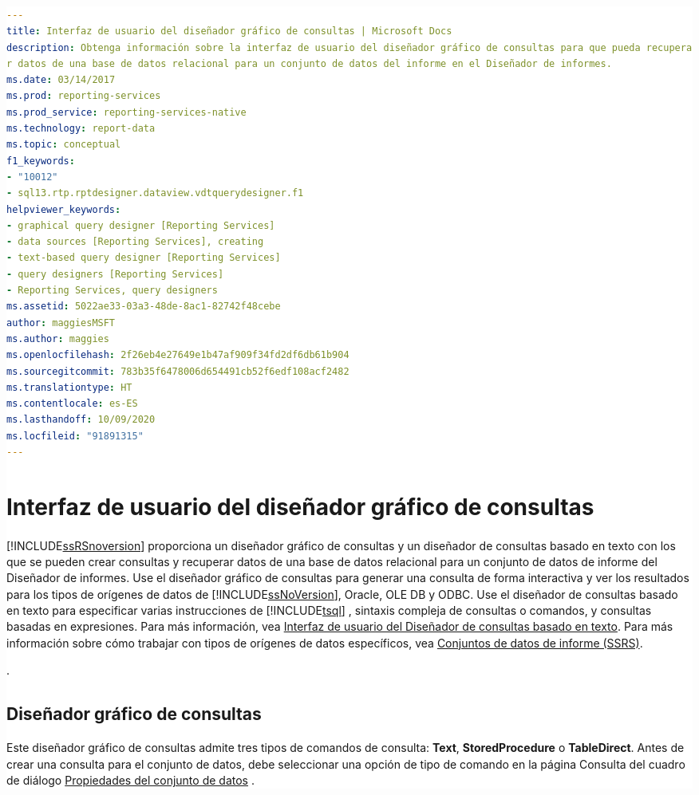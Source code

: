 ```yaml
---
title: Interfaz de usuario del diseñador gráfico de consultas | Microsoft Docs
description: Obtenga información sobre la interfaz de usuario del diseñador gráfico de consultas para que pueda recuperar datos de una base de datos relacional para un conjunto de datos del informe en el Diseñador de informes.
ms.date: 03/14/2017
ms.prod: reporting-services
ms.prod_service: reporting-services-native
ms.technology: report-data
ms.topic: conceptual
f1_keywords:
- "10012"
- sql13.rtp.rptdesigner.dataview.vdtquerydesigner.f1
helpviewer_keywords:
- graphical query designer [Reporting Services]
- data sources [Reporting Services], creating
- text-based query designer [Reporting Services]
- query designers [Reporting Services]
- Reporting Services, query designers
ms.assetid: 5022ae33-03a3-48de-8ac1-82742f48cebe
author: maggiesMSFT
ms.author: maggies
ms.openlocfilehash: 2f26eb4e27649e1b47af909f34fd2df6db61b904
ms.sourcegitcommit: 783b35f6478006d654491cb52f6edf108acf2482
ms.translationtype: HT
ms.contentlocale: es-ES
ms.lasthandoff: 10/09/2020
ms.locfileid: "91891315"
---
```

# <a name="graphical-query-designer-user-interface"></a>Interfaz de usuario del diseñador gráfico de consultas
  [!INCLUDE[ssRSnoversion](../../includes/ssrsnoversion-md.md)] proporciona un diseñador gráfico de consultas y un diseñador de consultas basado en texto con los que se pueden crear consultas y recuperar datos de una base de datos relacional para un conjunto de datos de informe del Diseñador de informes. Use el diseñador gráfico de consultas para generar una consulta de forma interactiva y ver los resultados para los tipos de orígenes de datos de [!INCLUDE[ssNoVersion](../../includes/ssnoversion-md.md)], Oracle, OLE DB y ODBC. Use el diseñador de consultas basado en texto para especificar varias instrucciones de [!INCLUDE[tsql](../../includes/tsql-md.md)] , sintaxis compleja de consultas o comandos, y consultas basadas en expresiones. Para más información, vea [Interfaz de usuario del Diseñador de consultas basado en texto](/previous-versions/sql/). Para más información sobre cómo trabajar con tipos de orígenes de datos específicos, vea [Conjuntos de datos de informe &#40;SSRS&#41;](../../reporting-services/report-data/report-datasets-ssrs.md).  
  
 .  
  
## <a name="graphical-query-designer"></a>Diseñador gráfico de consultas  
 Este diseñador gráfico de consultas admite tres tipos de comandos de consulta: **Text**, **StoredProcedure** o **TableDirect**. Antes de crear una consulta para el conjunto de datos, debe seleccionar una opción de tipo de comando en la página Consulta del cuadro de diálogo [Propiedades del conjunto de datos](/previous-versions/sql/) .  
  